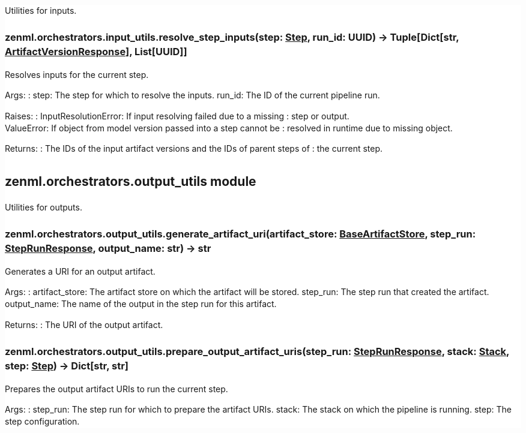 Utilities for inputs.

### zenml.orchestrators.input_utils.resolve_step_inputs(step: [Step](zenml.config.md#zenml.config.step_configurations.Step), run_id: UUID) → Tuple[Dict[str, [ArtifactVersionResponse](zenml.models.md#zenml.models.ArtifactVersionResponse)], List[UUID]]

Resolves inputs for the current step.

Args:
: step: The step for which to resolve the inputs.
  run_id: The ID of the current pipeline run.

Raises:
: InputResolutionError: If input resolving failed due to a missing
  : step or output.
  <br/>
  ValueError: If object from model version passed into a step cannot be
  : resolved in runtime due to missing object.

Returns:
: The IDs of the input artifact versions and the IDs of parent steps of
  : the current step.

## zenml.orchestrators.output_utils module

Utilities for outputs.

### zenml.orchestrators.output_utils.generate_artifact_uri(artifact_store: [BaseArtifactStore](zenml.artifact_stores.md#zenml.artifact_stores.base_artifact_store.BaseArtifactStore), step_run: [StepRunResponse](zenml.models.md#zenml.models.StepRunResponse), output_name: str) → str

Generates a URI for an output artifact.

Args:
: artifact_store: The artifact store on which the artifact will be stored.
  step_run: The step run that created the artifact.
  output_name: The name of the output in the step run for this artifact.

Returns:
: The URI of the output artifact.

### zenml.orchestrators.output_utils.prepare_output_artifact_uris(step_run: [StepRunResponse](zenml.models.md#zenml.models.StepRunResponse), stack: [Stack](zenml.stack.md#zenml.stack.stack.Stack), step: [Step](zenml.config.md#zenml.config.step_configurations.Step)) → Dict[str, str]

Prepares the output artifact URIs to run the current step.

Args:
: step_run: The step run for which to prepare the artifact URIs.
  stack: The stack on which the pipeline is running.
  step: The step configuration.
